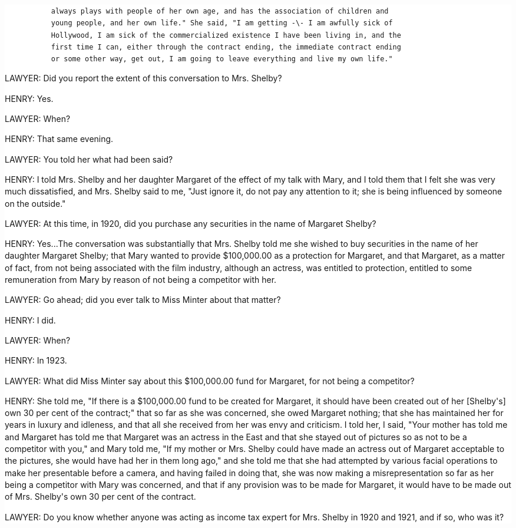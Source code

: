                always plays with people of her own age, and has the association of children and
               young people, and her own life." She said, "I am getting -\- I am awfully sick of
               Hollywood, I am sick of the commercialized existence I have been living in, and the
               first time I can, either through the contract ending, the immediate contract ending
               or some other way, get out, I am going to leave everything and live my own life." 
            
LAWYER: Did you report the extent of this conversation to Mrs.
                  Shelby? 
            
HENRY: Yes. 
            
LAWYER: When? 
            
HENRY: That same evening. 
            
LAWYER: You told her what had been said? 
            
HENRY: I told Mrs. Shelby and her daughter Margaret of the effect of my talk with
               Mary, and I told them that I felt she was very much dissatisfied, and Mrs. Shelby
               said to me, "Just ignore it, do not pay any attention to it; she is being influenced
               by someone on the outside." 
            
LAWYER: At this time, in 1920, did you purchase any securities in the name of
               Margaret Shelby? 
            
HENRY: Yes...The conversation was substantially that Mrs. Shelby told me she wished
               to buy securities in the name of her daughter Margaret Shelby; that Mary wanted to
               provide $100,000.00 as a protection for Margaret, and that Margaret, as a matter of
               fact, from not being associated with the film industry, although an actress, was
               entitled to protection, entitled to some remuneration from Mary by reason of not
               being a competitor with her. 
            
LAWYER: Go ahead; did you ever talk to Miss Minter about that matter? 
            
HENRY: I did. 
            
LAWYER: When? 
            
HENRY: In 1923. 
            
LAWYER: What did Miss Minter say about this $100,000.00 fund for Margaret, for not
               being a competitor? 
            
HENRY: She told me, "If there is a $100,000.00 fund to be created for Margaret, it
               should have been created out of her [Shelby's] own 30 per cent of the contract;" that
               so far as she was concerned, she owed Margaret nothing; that she has maintained her
               for years in luxury and idleness, and that all she received from her was envy and
               criticism. I told her, I said, "Your mother has told me and Margaret has told me that
               Margaret was an actress in the East and that she stayed out of pictures so as not to
               be a competitor with you," and Mary told me, "If my mother or Mrs. Shelby could have
               made an actress out of Margaret acceptable to the pictures, she would have had her in
               them long ago," and she told me that she had attempted by various facial operations
               to make her presentable before a camera, and having failed in doing that, she was now
               making a misrepresentation so far as her being a competitor with Mary was concerned,
               and that if any provision was to be made for Margaret, it would have to be made out
               of Mrs. Shelby's own 30 per cent of the contract. 
            
LAWYER: Do you know whether anyone was acting as income tax expert for Mrs. Shelby in
               1920 and 1921, and if so, who was it? 
            
